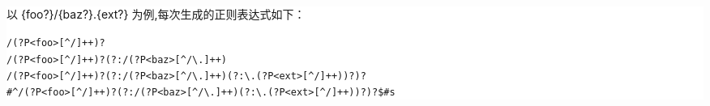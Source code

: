 以 {foo?}/{baz?}.{ext?} 为例,每次生成的正则表达式如下：

    /(?P<foo>[^/]++)?
    /(?P<foo>[^/]++)?(?:/(?P<baz>[^/\.]++)
    /(?P<foo>[^/]++)?(?:/(?P<baz>[^/\.]++)(?:\.(?P<ext>[^/]++))?)?
    #^/(?P<foo>[^/]++)?(?:/(?P<baz>[^/\.]++)(?:\.(?P<ext>[^/]++))?)?$#s

[0]: #前言
[1]: #前期准备
[2]: #路由正则匹配
[3]: #路由可选参数转换
[4]: #Symfony-路由初始化
[5]: #路由的正则编译
[6]: #compile-函数
[7]: #compilePattern-函数
[8]: #preg_match_all-全匹配
[9]: #变量
[10]: #tokens-text
[11]: #构建-regexp
[12]: http://blog.csdn.net/u014762221/article/details/68953155
[13]: #tokens-variable
[14]: #默认路由参数
[15]: #计算正则表达式